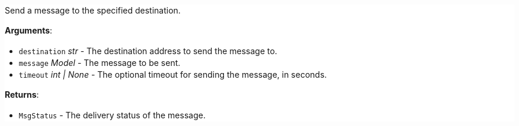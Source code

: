 Send a message to the specified destination.

**Arguments**:

- `destination` _str_ - The destination address to send the message to.
- `message` _Model_ - The message to be sent.
- `timeout` _int | None_ - The optional timeout for sending the message, in seconds.
  

**Returns**:

- `MsgStatus` - The delivery status of the message.


